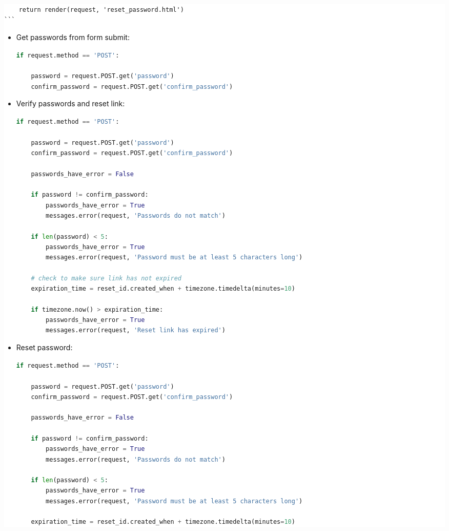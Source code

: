         return render(request, 'reset_password.html')
    ```    

- Get passwords from form submit:

    ```python
    if request.method == 'POST':

        password = request.POST.get('password')
        confirm_password = request.POST.get('confirm_password')
    ```

- Verify passwords and reset link:

    ```python
    if request.method == 'POST':

        password = request.POST.get('password')
        confirm_password = request.POST.get('confirm_password')

        passwords_have_error = False

        if password != confirm_password:
            passwords_have_error = True
            messages.error(request, 'Passwords do not match')

        if len(password) < 5:
            passwords_have_error = True
            messages.error(request, 'Password must be at least 5 characters long')

        # check to make sure link has not expired
        expiration_time = reset_id.created_when + timezone.timedelta(minutes=10)

        if timezone.now() > expiration_time:
            passwords_have_error = True
            messages.error(request, 'Reset link has expired')
    ```

- Reset password:

    ```python
    if request.method == 'POST':

        password = request.POST.get('password')
        confirm_password = request.POST.get('confirm_password')

        passwords_have_error = False

        if password != confirm_password:
            passwords_have_error = True
            messages.error(request, 'Passwords do not match')

        if len(password) < 5:
            passwords_have_error = True
            messages.error(request, 'Password must be at least 5 characters long')

        expiration_time = reset_id.created_when + timezone.timedelta(minutes=10)
